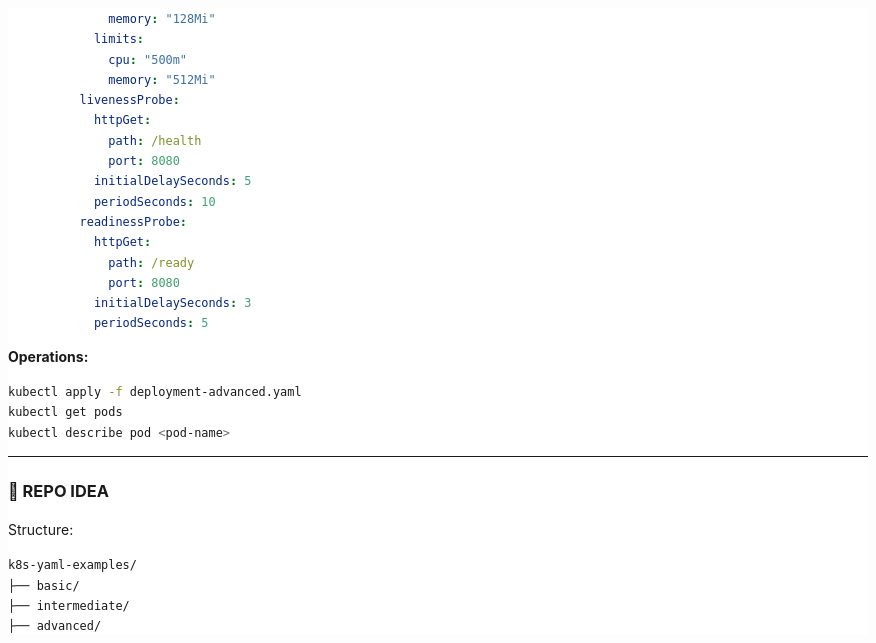 ```yaml
              memory: "128Mi"
            limits:
              cpu: "500m"
              memory: "512Mi"
          livenessProbe:
            httpGet:
              path: /health
              port: 8080
            initialDelaySeconds: 5
            periodSeconds: 10
          readinessProbe:
            httpGet:
              path: /ready
              port: 8080
            initialDelaySeconds: 3
            periodSeconds: 5
```

**Operations:**

```bash
kubectl apply -f deployment-advanced.yaml
kubectl get pods
kubectl describe pod <pod-name>
```

---

### 📂 REPO IDEA

Structure:

```
k8s-yaml-examples/
├── basic/
├── intermediate/
├── advanced/
```
